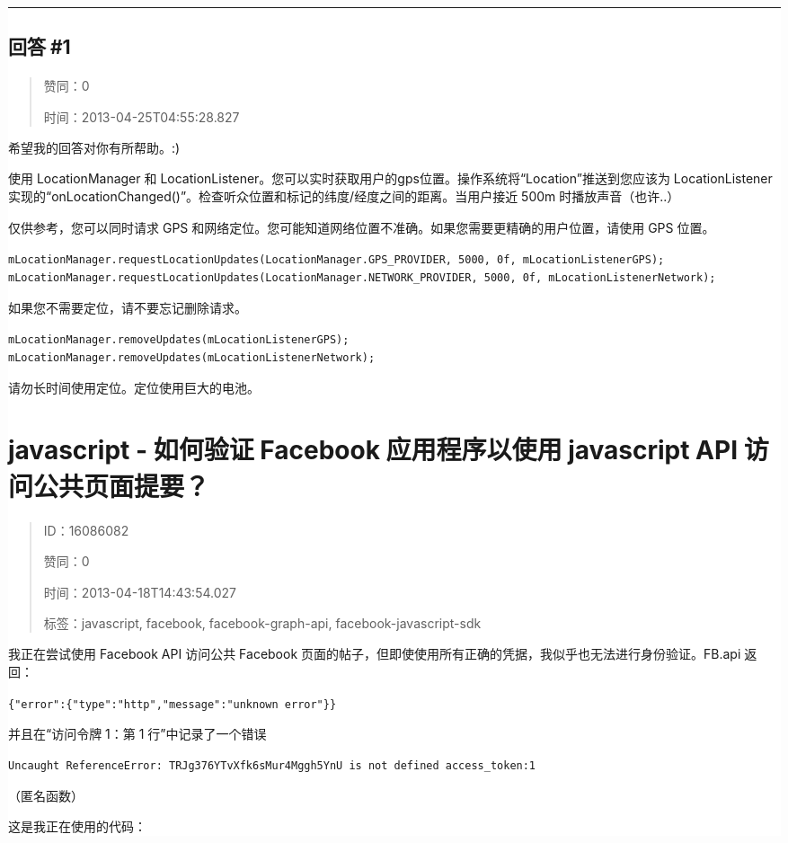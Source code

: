 * * *

## 回答 #1

> 赞同：0
> 
> 时间：2013-04-25T04:55:28.827

希望我的回答对你有所帮助。:)

使用 LocationManager 和 LocationListener。您可以实时获取用户的gps位置。操作系统将“Location”推送到您应该为 LocationListener 实现的“onLocationChanged()”。检查听众位置和标记的纬度/经度之间的距离。当用户接近 500m 时播放声音（也许..）

仅供参考，您可以同时请求 GPS 和网络定位。您可能知道网络位置不准确。如果您需要更精确的用户位置，请使用 GPS 位置。

```
mLocationManager.requestLocationUpdates(LocationManager.GPS_PROVIDER, 5000, 0f, mLocationListenerGPS);
mLocationManager.requestLocationUpdates(LocationManager.NETWORK_PROVIDER, 5000, 0f, mLocationListenerNetwork); 
```

如果您不需要定位，请不要忘记删除请求。

```
mLocationManager.removeUpdates(mLocationListenerGPS);
mLocationManager.removeUpdates(mLocationListenerNetwork); 
```

请勿长时间使用定位。定位使用巨大的电池。

# javascript - 如何验证 Facebook 应用程序以使用 javascript API 访问公共页面提要？

> ID：16086082
> 
> 赞同：0
> 
> 时间：2013-04-18T14:43:54.027
> 
> 标签：javascript, facebook, facebook-graph-api, facebook-javascript-sdk

我正在尝试使用 Facebook API 访问公共 Facebook 页面的帖子，但即使使用所有正确的凭据，我似乎也无法进行身份验证。FB.api 返回：

```
{"error":{"type":"http","message":"unknown error"}} 
```

并且在“访问令牌 1：第 1 行”中记录了一个错误

```
Uncaught ReferenceError: TRJg376YTvXfk6sMur4Mggh5YnU is not defined access_token:1 
```

（匿名函数）

这是我正在使用的代码：
